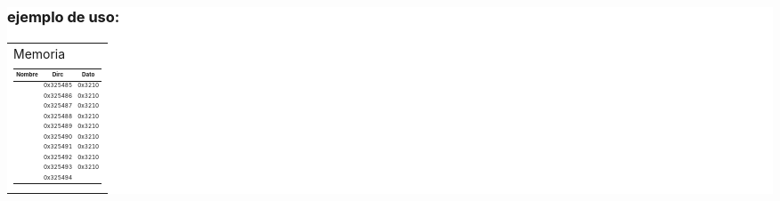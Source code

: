 ### ejemplo de uso:

<table>
    <tr>
        <td>
            Memoria
            <table style="font-size: 0.45em">
                <thead>
                <tr>
                    <th>Nombre</th>
                    <th>Dirc</th>
                    <th>Dato</th>
                </tr>
                </thead>
                <tbody>
                <tr>
                    <td></td>
                    <td>0x325485</td>
                    <td>0x3210</td>
                </tr>
                <tr>
                    <td></td>
                    <td>0x325486</td>
                    <td>0x3210</td>
                </tr>
                <tr>
                    <td></td>
                    <td>0x325487</td>
                    <td>0x3210</td>
                </tr>
                <tr>
                    <td></td>
                    <td>0x325488</td>
                    <td>0x3210</td>
                </tr>
                <tr>
                    <td></td>
                    <td>0x325489</td>
                    <td>0x3210</td>
                </tr>
                <tr>
                    <td></td>
                    <td>0x325490</td>
                    <td>0x3210</td>
                </tr>
                <tr>
                    <td></td>
                    <td>0x325491</td>
                    <td>0x3210</td>
                </tr>
                <tr>
                    <td></td>
                    <td>0x325492</td>
                    <td>0x3210</td>
                </tr>
                <tr>
                    <td></td>
                    <td>0x325493</td>
                    <td>0x3210</td>
                </tr>
                <tr>
                    <td></td>
                    <td>0x325494</td>